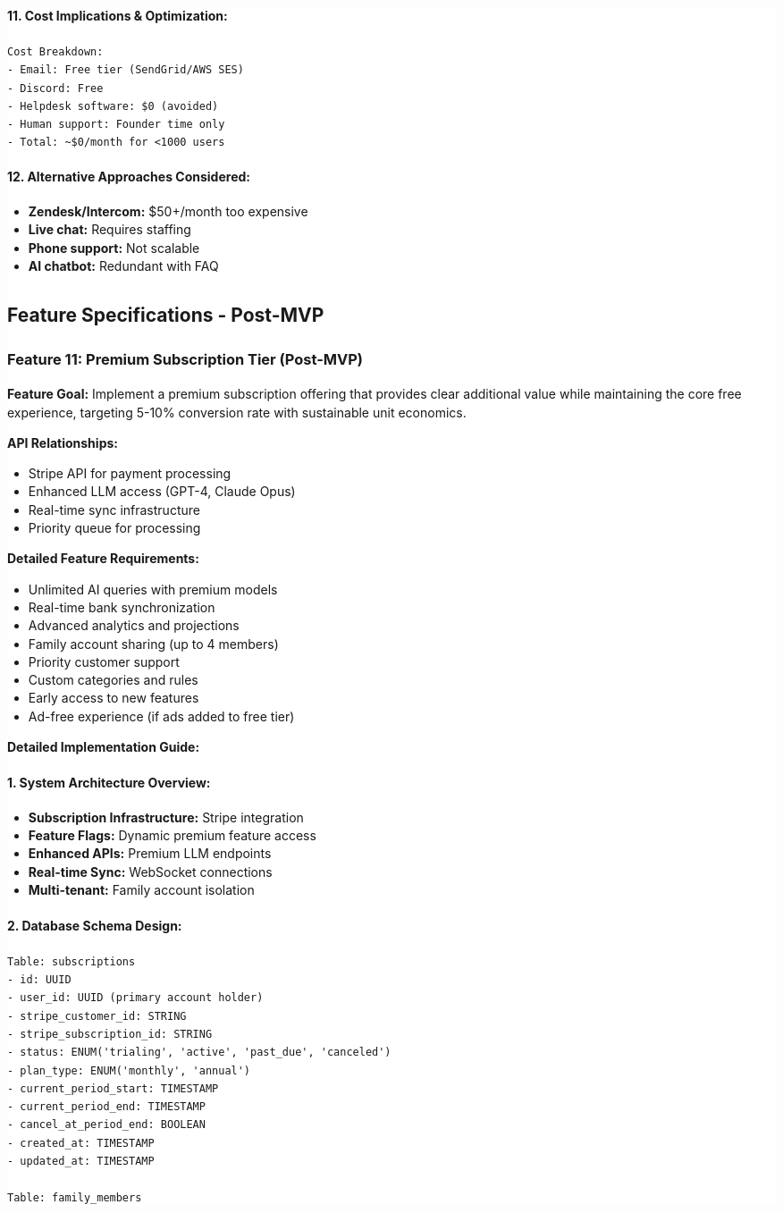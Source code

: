 #### 11. Cost Implications & Optimization:
```
Cost Breakdown:
- Email: Free tier (SendGrid/AWS SES)
- Discord: Free
- Helpdesk software: $0 (avoided)
- Human support: Founder time only
- Total: ~$0/month for <1000 users
```

#### 12. Alternative Approaches Considered:
- **Zendesk/Intercom:** $50+/month too expensive
- **Live chat:** Requires staffing
- **Phone support:** Not scalable
- **AI chatbot:** Redundant with FAQ

## Feature Specifications - Post-MVP

### Feature 11: Premium Subscription Tier (Post-MVP)

**Feature Goal:** Implement a premium subscription offering that provides clear additional value while maintaining the core free experience, targeting 5-10% conversion rate with sustainable unit economics.

**API Relationships:**
- Stripe API for payment processing
- Enhanced LLM access (GPT-4, Claude Opus)
- Real-time sync infrastructure
- Priority queue for processing

**Detailed Feature Requirements:**
- Unlimited AI queries with premium models
- Real-time bank synchronization
- Advanced analytics and projections
- Family account sharing (up to 4 members)
- Priority customer support
- Custom categories and rules
- Early access to new features
- Ad-free experience (if ads added to free tier)

**Detailed Implementation Guide:**

#### 1. System Architecture Overview:
- **Subscription Infrastructure:** Stripe integration
- **Feature Flags:** Dynamic premium feature access
- **Enhanced APIs:** Premium LLM endpoints
- **Real-time Sync:** WebSocket connections
- **Multi-tenant:** Family account isolation

#### 2. Database Schema Design:
```
Table: subscriptions
- id: UUID
- user_id: UUID (primary account holder)
- stripe_customer_id: STRING
- stripe_subscription_id: STRING
- status: ENUM('trialing', 'active', 'past_due', 'canceled')
- plan_type: ENUM('monthly', 'annual')
- current_period_start: TIMESTAMP
- current_period_end: TIMESTAMP
- cancel_at_period_end: BOOLEAN
- created_at: TIMESTAMP
- updated_at: TIMESTAMP

Table: family_members
```